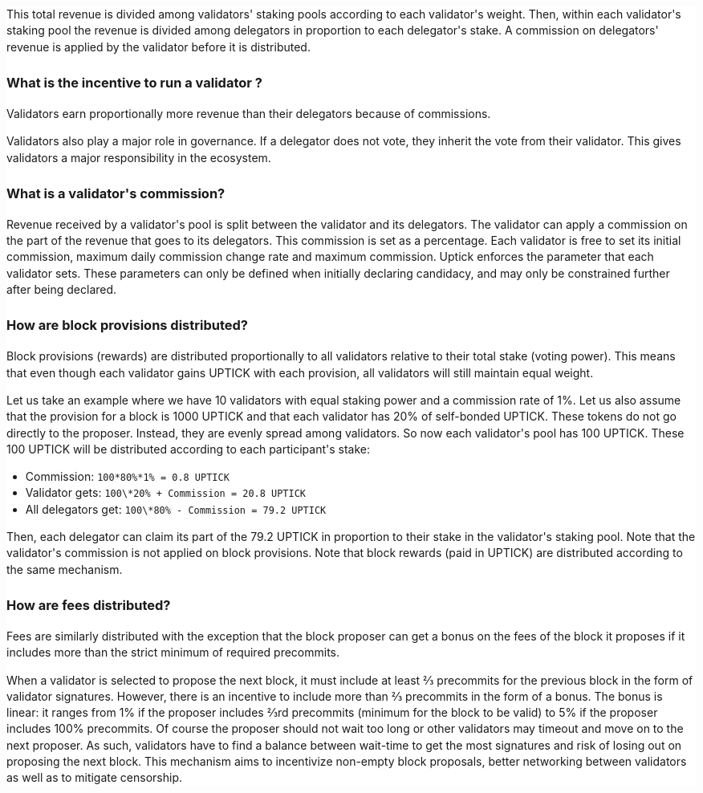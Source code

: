 This total revenue is divided among validators' staking pools according to each validator's weight. Then, within each validator's staking pool the revenue is divided among delegators in proportion to each delegator's stake. A commission on delegators' revenue is applied by the validator before it is distributed.

### What is the incentive to run a validator ?

Validators earn proportionally more revenue than their delegators because of commissions.

Validators also play a major role in governance. If a delegator does not vote, they inherit the vote from their validator. This gives validators a major responsibility in the ecosystem.

### What is a validator's commission?

Revenue received by a validator's pool is split between the validator and its delegators. The validator can apply a commission on the part of the revenue that goes to its delegators. This commission is set as a percentage. Each validator is free to set its initial commission, maximum daily commission change rate and maximum commission. Uptick enforces the parameter that each validator sets. These parameters can only be defined when initially declaring candidacy, and may only be constrained further after being declared.

### How are block provisions distributed?

Block provisions (rewards) are distributed proportionally to all validators relative to their total stake (voting power). This means that even though each validator gains UPTICK with each provision, all validators will still maintain equal weight.

Let us take an example where we have 10 validators with equal staking power and a commission rate of 1%. Let us also assume that the provision for a block is 1000 UPTICK and that each validator has 20% of self-bonded UPTICK. These tokens do not go directly to the proposer. Instead, they are evenly spread among validators. So now each validator's pool has 100 UPTICK. These 100 UPTICK will be distributed according to each participant's stake:

- Commission: `100*80%*1% = 0.8 UPTICK`
- Validator gets: `100\*20% + Commission = 20.8 UPTICK`
- All delegators get: `100\*80% - Commission = 79.2 UPTICK`

Then, each delegator can claim its part of the 79.2 UPTICK in proportion to their stake in the validator's staking pool. Note that the validator's commission is not applied on block provisions. Note that block rewards (paid in UPTICK) are distributed according to the same mechanism.

### How are fees distributed?

Fees are similarly distributed with the exception that the block proposer can get a bonus on the fees of the block it proposes if it includes more than the strict minimum of required precommits.

When a validator is selected to propose the next block, it must include at least ⅔ precommits for the previous block in the form of validator signatures. However, there is an incentive to include more than ⅔ precommits in the form of a bonus. The bonus is linear: it ranges from 1% if the proposer includes ⅔rd precommits (minimum for the block to be valid) to 5% if the proposer includes 100% precommits. Of course the proposer should not wait too long or other validators may timeout and move on to the next proposer. As such, validators have to find a balance between wait-time to get the most signatures and risk of losing out on proposing the next block. This mechanism aims to incentivize non-empty block proposals, better networking between validators as well as to mitigate censorship.

